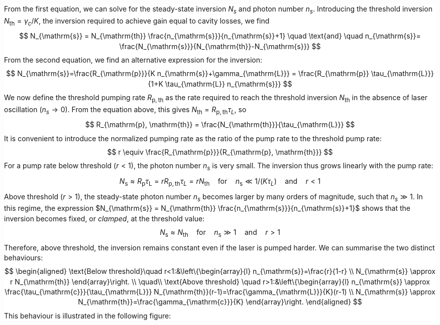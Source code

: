 From the first equation, we can solve for the steady-state inversion $N_s$ and photon number $n_s$. Introducing the threshold inversion $N_\text{th}=\gamma_c/K$, the inversion required to achieve gain equal to cavity losses, we find
$$
N_{\mathrm{s}} = N_{\mathrm{th}} \frac{n_{\mathrm{s}}}{n_{\mathrm{s}}+1} \quad \text{and} \quad n_{\mathrm{s}}= \frac{N_{\mathrm{s}}}{N_{\mathrm{th}}-N_{\mathrm{s}}}
$$
From the second equation, we find an alternative expression for the inversion:
$$
N_{\mathrm{s}}=\frac{R_{\mathrm{p}}}{K n_{\mathrm{s}}+\gamma_{\mathrm{L}}} = \frac{R_{\mathrm{p}} \tau_{\mathrm{L}}}{1+K \tau_{\mathrm{L}} n_{\mathrm{s}}}
$$
We now define the threshold pumping rate $R_{\mathrm{p, th}}$ as the rate required to reach the threshold inversion $N_\text{th}$ in the absence of laser oscillation ($n_s \to 0$). From the equation above, this gives $N_\text{th} = R_\mathrm{p,th} \tau_L$, so
$$
R_{\mathrm{p}, \mathrm{th}} = \frac{N_{\mathrm{th}}}{\tau_{\mathrm{L}}}
$$
It is convenient to introduce the normalized pumping rate as the ratio of the pump rate to the threshold pump rate:
$$
r \equiv \frac{R_{\mathrm{p}}}{R_{\mathrm{p}, \mathrm{th}}}
$$
For a pump rate below threshold ($r<1$), the photon number $n_s$ is very small. The inversion thus grows linearly with the pump rate:
$$
N_{\mathrm{s}} \approx R_{\mathrm{p}} \tau_{\mathrm{L}} = r R_{\mathrm{p, th}}\tau_L = r N_\text{th} \quad \text{for}\quad n_{\mathrm{s}} \ll 1/(K\tau_L) \quad\text{and}\quad r<1
$$
Above threshold ($r>1$), the steady-state photon number $n_s$ becomes larger by many orders of magnitude, such that $n_s\gg1$. In this regime, the expression $N_{\mathrm{s}} = N_{\mathrm{th}} \frac{n_{\mathrm{s}}}{n_{\mathrm{s}}+1}$ shows that the inversion becomes fixed, or *clamped*, at the threshold value:
$$
N_{\mathrm{s}} \approx N_{\mathrm{th}}\quad\text{for}\quad n_{\mathrm{s}} \gg 1 \quad\text{and} \quad r>1
$$
Therefore, above threshold, the inversion remains constant even if the laser is pumped harder. We can summarise the two distinct behaviours:
$$
\begin{aligned}
\text{Below threshold}\quad r<1:&\left\{\begin{array}{l}
n_{\mathrm{s}}=\frac{r}{1-r} \\
N_{\mathrm{s}} \approx r N_{\mathrm{th}}
\end{array}\right. \\ \quad\\
\text{Above threshold} \quad r>1:&\left\{\begin{array}{l}
n_{\mathrm{s}} \approx \frac{\tau_{\mathrm{c}}}{\tau_{\mathrm{L}}} N_{\mathrm{th}}(r-1)=\frac{\gamma_{\mathrm{L}}}{K}(r-1) \\
N_{\mathrm{s}} \approx N_{\mathrm{th}}=\frac{\gamma_{\mathrm{c}}}{K}
\end{array}\right.
\end{aligned}
$$
This behaviour is illustrated in the following figure:

